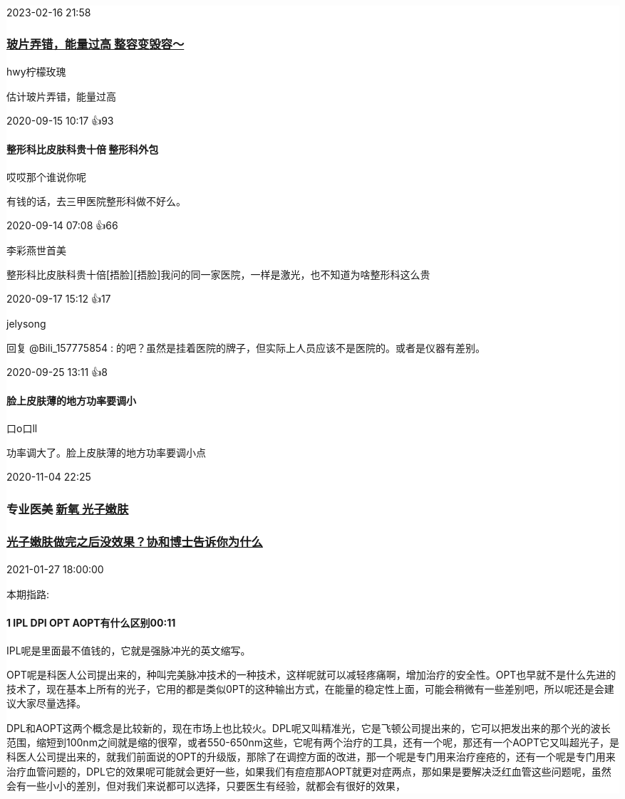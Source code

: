 2023-02-16 21:58

### [玻片弄错，能量过高 整容变毁容～](https://www.bilibili.com/video/BV1zt4y1i7Pc/?spm_id_from=333.337.search-card.all.click&vd_source=f03b9d349cef8aff4a045d602d8a1d82)

hwy柠檬玫瑰

估计玻片弄错，能量过高

2020-09-15 10:17 👍93

#### 整形科比皮肤科贵十倍 整形科外包

哎哎那个谁说你呢

有钱的话，去三甲医院整形科做不好么。

2020-09-14 07:08 👍66

李彩燕世首美

整形科比皮肤科贵十倍\[捂脸\]\[捂脸\]我问的同一家医院，一样是激光，也不知道为啥整形科这么贵

2020-09-17 15:12 👍17

jelysong

回复 \@Bili_157775854 :
的吧？虽然是挂着医院的牌子，但实际上人员应该不是医院的。或者是仪器有差别。

2020-09-25 13:11 👍8

#### 脸上皮肤薄的地方功率要调小

口o口ll

功率调大了。脸上皮肤薄的地方功率要调小点

2020-11-04 22:25

### 专业医美 [新氧 光子嫩肤](https://www.soyoung.com/itemk/solution/491) 

### [光子嫩肤做完之后没效果？协和博士告诉你为什么](https://www.bilibili.com/video/BV1uA411p7S4)

2021-01-27 18:00:00

本期指路:

#### 1 IPL DPI OPT AOPT有什么区别00:11

IPL呢是里面最不值钱的，它就是强脉冲光的英文缩写。

OPT呢是科医人公司提出来的，种叫完美脉冲技术的一种技术，这样呢就可以减轻疼痛啊，增加治疗的安全性。OPT也早就不是什么先进的技术了，现在基本上所有的光子，它用的都是类似0PT的这种输出方式，在能量的稳定性上面，可能会稍微有一些差别吧，所以呢还是会建议大家尽量选择。

DPL和AOPT这两个概念是比较新的，现在市场上也比较火。DPL呢又叫精准光，它是飞顿公司提出来的，它可以把发出来的那个光的波长范围，缩短到100nm之间就是缩的很窄，或者550-650nm这些，它呢有两个治疗的工具，还有一个呢，那还有一个AOPT它又叫超光子，是科医人公司提出来的，就我们前面说的OPT的升级版，那除了在调控方面的改进，那一个呢是专门用来治疗痤疮的，还有一个呢是专门用来治疗血管问题的，DPL它的效果呢可能就会更好一些，如果我们有痘痘那AOPT就更对症两点，那如果是要解决泛红血管这些问题呢，虽然会有一些小小的差別，但对我们来说都可以选择，只要医生有经验，就都会有很好的效果，

